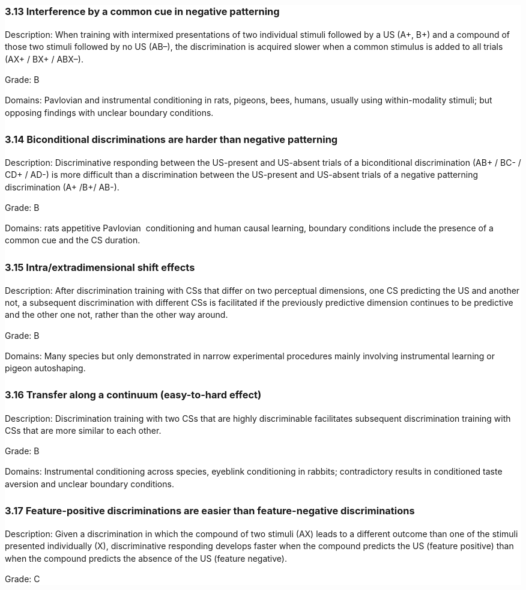 ### 3.13 Interference by a common cue in negative patterning

Description: When training with intermixed presentations of two individual stimuli followed by a US (A+, B+) and a compound of those two stimuli followed by no US (AB–), the discrimination is acquired slower when a common stimulus is added to all trials (AX+ / BX+ / ABX–).

Grade: B

Domains: Pavlovian and instrumental conditioning in rats, pigeons, bees, humans, usually using within-modality stimuli; but opposing findings with unclear boundary conditions.

### 3.14 Biconditional discriminations are harder than negative patterning

Description: Discriminative responding between the US-present and US-absent trials of a biconditional discrimination (AB+ / BC- / CD+ / AD-) is more difficult than a discrimination between the US-present and US-absent trials of a negative patterning discrimination (A+ /B+/ AB-).

Grade: B

Domains: rats appetitive Pavlovian  conditioning and human causal learning, boundary conditions include the presence of a common cue and the CS duration.

### 3.15 Intra/extradimensional shift effects

Description: After discrimination training with CSs that differ on two perceptual dimensions, one CS predicting the US and another not, a subsequent discrimination with different CSs is facilitated if the previously predictive dimension continues to be predictive and the other one not, rather than the other way around.

Grade: B

Domains: Many species but only demonstrated in narrow experimental procedures mainly involving instrumental learning or pigeon autoshaping.

### 3.16 Transfer along a continuum (easy-to-hard effect)

Description: Discrimination training with two CSs that are highly discriminable facilitates subsequent discrimination training with CSs that are more similar to each other.

Grade: B

Domains: Instrumental conditioning across species, eyeblink conditioning in rabbits; contradictory results in conditioned taste aversion and unclear boundary conditions.

### 3.17 Feature-positive discriminations are easier than feature-negative discriminations

Description: Given a discrimination in which the compound of two stimuli (AX) leads to a different outcome than one of the stimuli presented individually (X), discriminative responding develops faster when the compound predicts the US (feature positive) than when the compound predicts the absence of the US (feature negative).

Grade: C
